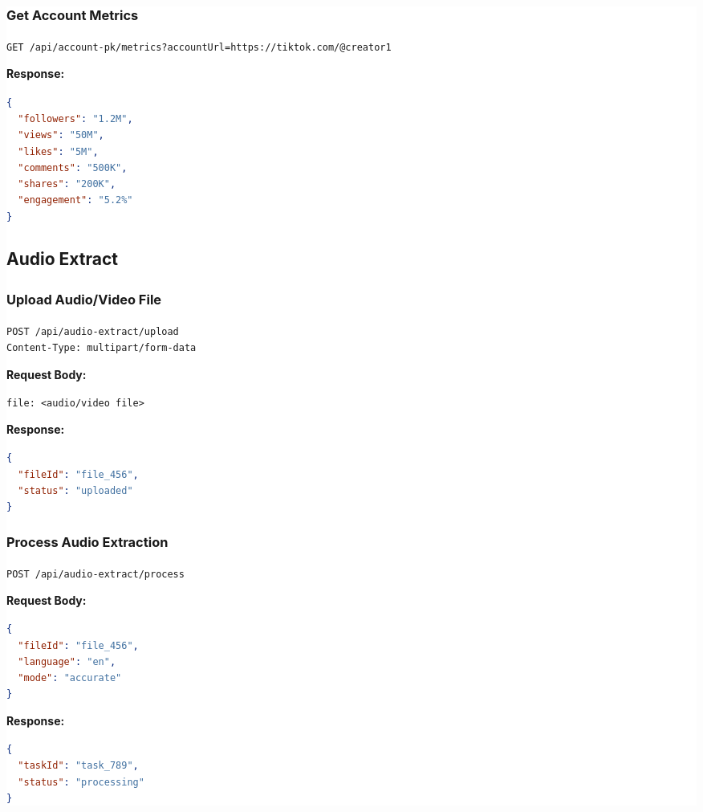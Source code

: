 ### Get Account Metrics

```http
GET /api/account-pk/metrics?accountUrl=https://tiktok.com/@creator1
```

**Response:**
```json
{
  "followers": "1.2M",
  "views": "50M",
  "likes": "5M",
  "comments": "500K",
  "shares": "200K",
  "engagement": "5.2%"
}
```

## Audio Extract

### Upload Audio/Video File

```http
POST /api/audio-extract/upload
Content-Type: multipart/form-data
```

**Request Body:**
```
file: <audio/video file>
```

**Response:**
```json
{
  "fileId": "file_456",
  "status": "uploaded"
}
```

### Process Audio Extraction

```http
POST /api/audio-extract/process
```

**Request Body:**
```json
{
  "fileId": "file_456",
  "language": "en",
  "mode": "accurate"
}
```

**Response:**
```json
{
  "taskId": "task_789",
  "status": "processing"
}
```
